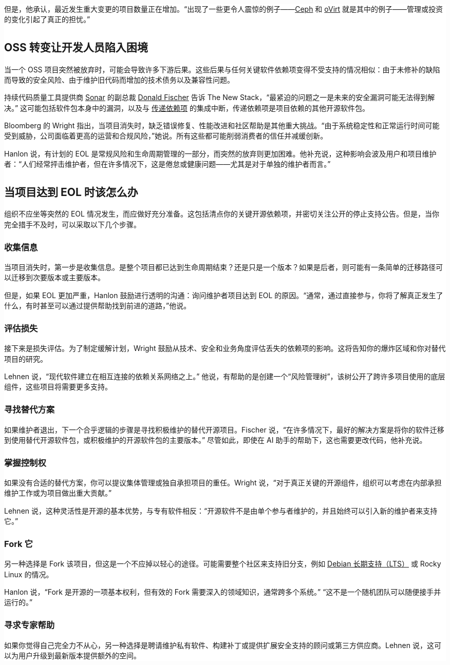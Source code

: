 但是，他承认，最近发生重大变更的项目数量正在增加。“出现了一些更令人震惊的例子——[Ceph](https://thenewstack.io/ceph-20-years-of-cutting-edge-storage-at-the-edge/) 和 [oVirt](https://www.ovirt.org/) 就是其中的例子——管理或投资的变化引起了真正的担忧。”

## OSS 转变让开发人员陷入困境

当一个 OSS 项目突然被放弃时，可能会导致许多下游后果。这些后果与任何关键软件依赖项变得不受支持的情况相似：由于未修补的缺陷而导致的安全风险、由于维护旧代码而增加的技术债务以及兼容性问题。

持续代码质量工具提供商 [Sonar](https://www.sonarsource.com/) 的副总裁 [Donald Fischer](https://www.linkedin.com/in/donaldfischer/) 告诉 The New Stack，“最紧迫的问题之一是未来的安全漏洞可能无法得到解决。” 这可能包括软件包本身中的漏洞，以及与 [传递依赖项](https://thenewstack.io/a-guide-to-software-dependencies/) 的集成中断，传递依赖项是项目依赖的其他开源软件包。

Bloomberg 的 Wright 指出，当项目消失时，缺乏错误修复、性能改进和社区帮助是其他重大挑战。“由于系统稳定性和正常运行时间可能受到威胁，公司面临着更高的运营和合规风险，”她说。所有这些都可能削弱消费者的信任并减缓创新。

Hanlon 说，有计划的 EOL 是常规风险和生命周期管理的一部分，而突然的放弃则更加困难。他补充说，这种影响会波及用户和项目维护者：“人们经常抨击维护者，但在许多情况下，这是倦怠或健康问题——尤其是对于单独的维护者而言。”

## 当项目达到 EOL 时该怎么办

组织不应坐等突然的 EOL 情况发生，而应做好充分准备。这包括清点你的关键开源依赖项，并密切关注公开的停止支持公告。但是，当你完全措手不及时，可以采取以下几个步骤。

### 收集信息

当项目消失时，第一步是收集信息。是整个项目都已达到生命周期结束？还是只是一个版本？如果是后者，则可能有一条简单的迁移路径可以迁移到次要版本或主要版本。

但是，如果 EOL 更加严重，Hanlon 鼓励进行透明的沟通：询问维护者项目达到 EOL 的原因。“通常，通过直接参与，你将了解真正发生了什么，有时甚至可以通过提供帮助找到前进的道路，”他说。

### 评估损失

接下来是损失评估。为了制定缓解计划，Wright 鼓励从技术、安全和业务角度评估丢失的依赖项的影响。这将告知你的爆炸区域和你对替代项目的研究。

Lehnen 说，“现代软件建立在相互连接的依赖关系网络之上。” 他说，有帮助的是创建一个“风险管理树”，该树公开了跨许多项目使用的底层组件，这些项目将需要更多支持。

### 寻找替代方案

如果维护者退出，下一个合乎逻辑的步骤是寻找积极维护的替代开源项目。Fischer 说，“在许多情况下，最好的解决方案是将你的软件迁移到使用替代开源软件包，或积极维护的开源软件包的主要版本。” 尽管如此，即使在 AI 助手的帮助下，这也需要更改代码，他补充说。

### 掌握控制权

如果没有合适的替代方案，你可以提议集体管理或独自承担项目的重任。Wright 说，“对于真正关键的开源组件，组织可以考虑在内部承担维护工作或为项目做出重大贡献。”

Lehnen 说，这种灵活性是开源的基本优势，与专有软件相反：“开源软件不是由单个参与者维护的，并且始终可以引入新的维护者来支持它。”

### Fork 它

另一种选择是 Fork 该项目，但这是一个不应掉以轻心的途径。可能需要整个社区来支持旧分支，例如 [Debian 长期支持（LTS）](https://www.debian.org/lts/) 或 Rocky Linux 的情况。

Hanlon 说，“Fork 是开源的一项基本权利，但有效的 Fork 需要深入的领域知识，通常跨多个系统。” “这不是一个随机团队可以随便接手并运行的。”

### 寻求专家帮助

如果你觉得自己完全力不从心，另一种选择是聘请维护私有软件、构建补丁或提供扩展安全支持的顾问或第三方供应商。Lehnen 说，这可以为用户升级到最新版本提供额外的空间。
